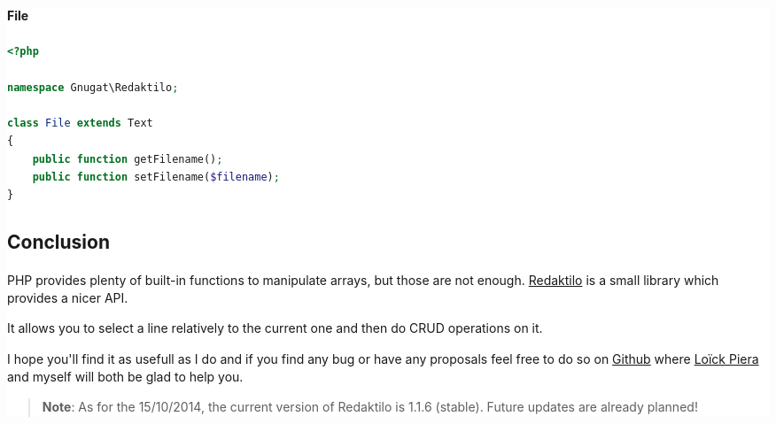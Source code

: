 #### File

```php
<?php

namespace Gnugat\Redaktilo;

class File extends Text
{
    public function getFilename();
    public function setFilename($filename);
}
```

## Conclusion

PHP provides plenty of built-in functions to manipulate arrays, but those are
not enough. [Redaktilo](https://github.com/gnugat/redaktilo) is a small library
which provides a nicer API.

It allows you to select a line relatively to the current one and then do CRUD
operations on it.

I hope you'll find it as usefull as I do and if you find any bug or have any
proposals feel free to do so on [Github](https://github.com/gnugat/redaktilo/issues)
where [Loïck Piera](http://loickpiera.com/) and myself will both be glad to help
you.

> **Note**: As for the 15/10/2014, the current version of Redaktilo is 1.1.6
> (stable). Future updates are already planned!
